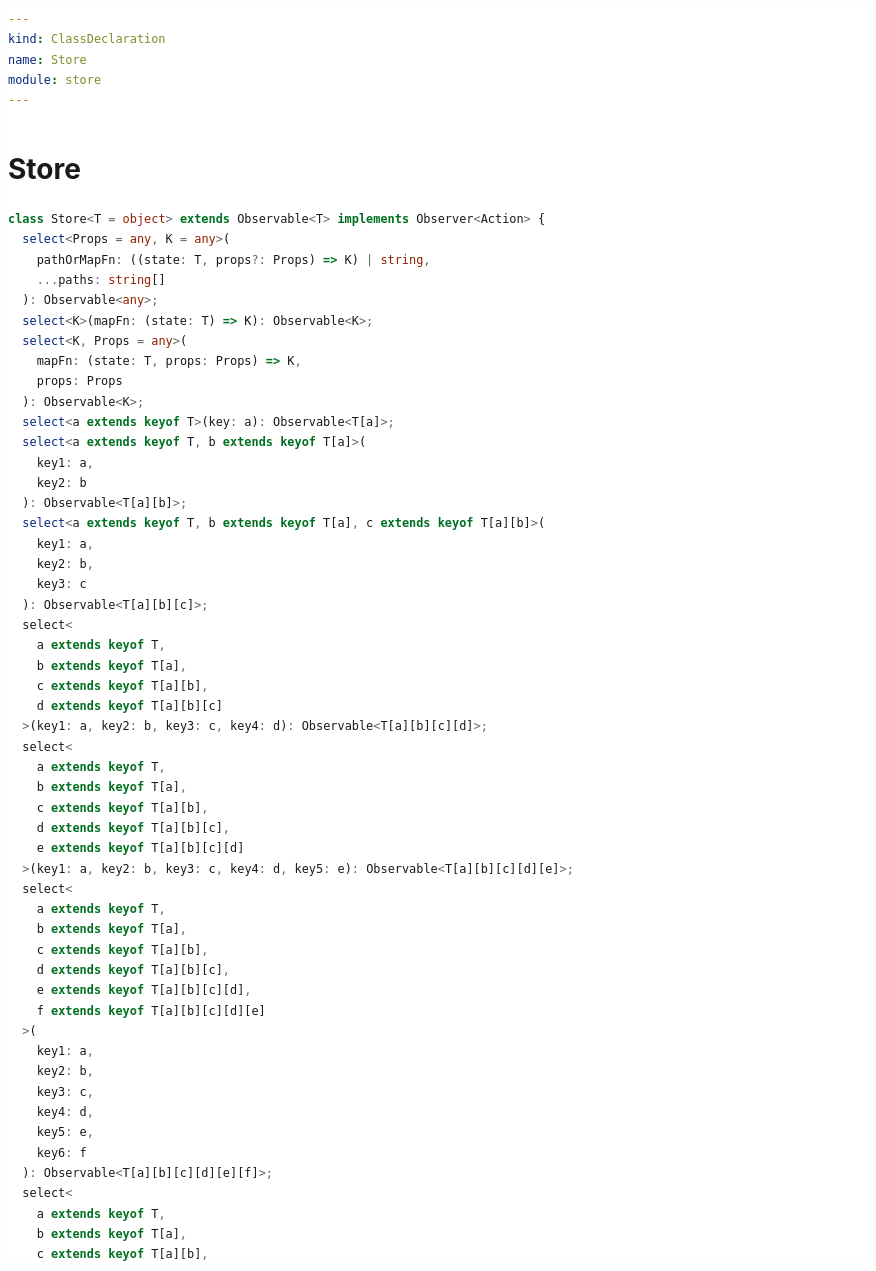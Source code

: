 ```yaml
---
kind: ClassDeclaration
name: Store
module: store
---
```


# Store

```ts
class Store<T = object> extends Observable<T> implements Observer<Action> {
  select<Props = any, K = any>(
    pathOrMapFn: ((state: T, props?: Props) => K) | string,
    ...paths: string[]
  ): Observable<any>;
  select<K>(mapFn: (state: T) => K): Observable<K>;
  select<K, Props = any>(
    mapFn: (state: T, props: Props) => K,
    props: Props
  ): Observable<K>;
  select<a extends keyof T>(key: a): Observable<T[a]>;
  select<a extends keyof T, b extends keyof T[a]>(
    key1: a,
    key2: b
  ): Observable<T[a][b]>;
  select<a extends keyof T, b extends keyof T[a], c extends keyof T[a][b]>(
    key1: a,
    key2: b,
    key3: c
  ): Observable<T[a][b][c]>;
  select<
    a extends keyof T,
    b extends keyof T[a],
    c extends keyof T[a][b],
    d extends keyof T[a][b][c]
  >(key1: a, key2: b, key3: c, key4: d): Observable<T[a][b][c][d]>;
  select<
    a extends keyof T,
    b extends keyof T[a],
    c extends keyof T[a][b],
    d extends keyof T[a][b][c],
    e extends keyof T[a][b][c][d]
  >(key1: a, key2: b, key3: c, key4: d, key5: e): Observable<T[a][b][c][d][e]>;
  select<
    a extends keyof T,
    b extends keyof T[a],
    c extends keyof T[a][b],
    d extends keyof T[a][b][c],
    e extends keyof T[a][b][c][d],
    f extends keyof T[a][b][c][d][e]
  >(
    key1: a,
    key2: b,
    key3: c,
    key4: d,
    key5: e,
    key6: f
  ): Observable<T[a][b][c][d][e][f]>;
  select<
    a extends keyof T,
    b extends keyof T[a],
    c extends keyof T[a][b],
```